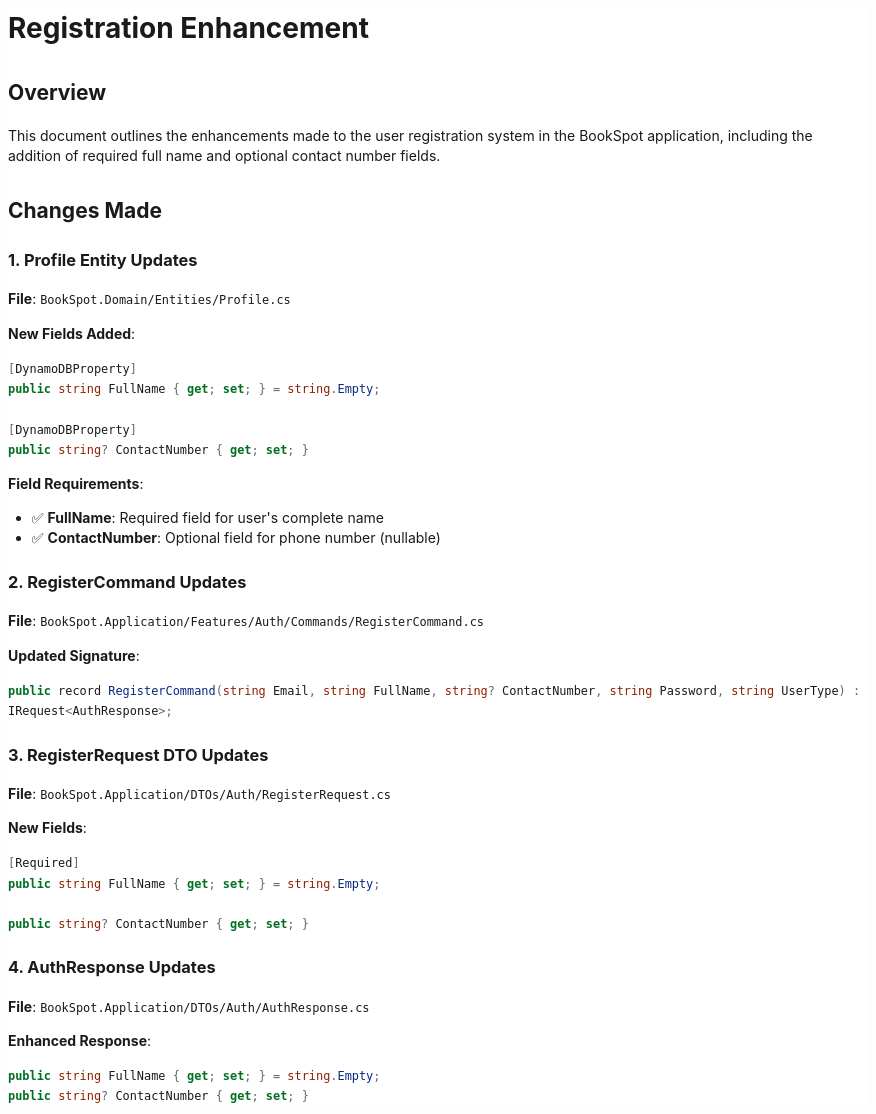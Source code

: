 # Registration Enhancement

## Overview
This document outlines the enhancements made to the user registration system in the BookSpot application, including the addition of required full name and optional contact number fields.

## Changes Made

### 1. Profile Entity Updates
**File**: `BookSpot.Domain/Entities/Profile.cs`

**New Fields Added**:
```csharp
[DynamoDBProperty]
public string FullName { get; set; } = string.Empty;

[DynamoDBProperty]
public string? ContactNumber { get; set; }
```

**Field Requirements**:
- ✅ **FullName**: Required field for user's complete name
- ✅ **ContactNumber**: Optional field for phone number (nullable)

### 2. RegisterCommand Updates
**File**: `BookSpot.Application/Features/Auth/Commands/RegisterCommand.cs`

**Updated Signature**:
```csharp
public record RegisterCommand(string Email, string FullName, string? ContactNumber, string Password, string UserType) : IRequest<AuthResponse>;
```

### 3. RegisterRequest DTO Updates
**File**: `BookSpot.Application/DTOs/Auth/RegisterRequest.cs`

**New Fields**:
```csharp
[Required]
public string FullName { get; set; } = string.Empty;

public string? ContactNumber { get; set; }
```

### 4. AuthResponse Updates
**File**: `BookSpot.Application/DTOs/Auth/AuthResponse.cs`

**Enhanced Response**:
```csharp
public string FullName { get; set; } = string.Empty;
public string? ContactNumber { get; set; }
```
